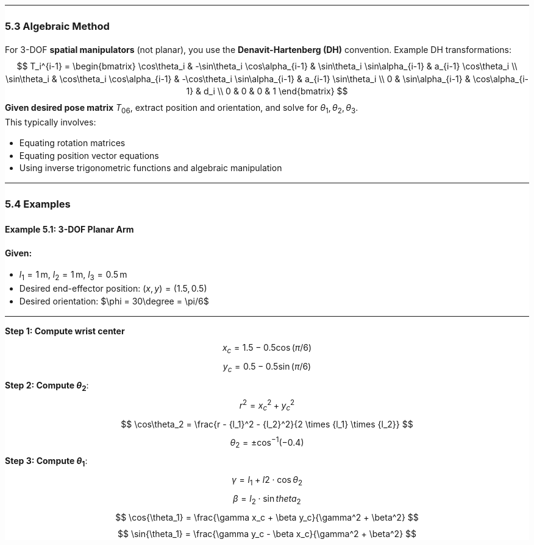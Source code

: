 
---
### **5.3 Algebraic Method**
For 3-DOF **spatial manipulators** (not planar), you use the **Denavit-Hartenberg (DH)** convention.
Example DH transformations:
$$
T_i^{i-1} = \begin{bmatrix} \cos\theta_i & -\sin\theta_i \cos\alpha_{i-1} & \sin\theta_i \sin\alpha_{i-1} & a_{i-1} \cos\theta_i \\ \sin\theta_i & \cos\theta_i \cos\alpha_{i-1} & -\cos\theta_i \sin\alpha_{i-1} & a_{i-1} \sin\theta_i \\ 0 & \sin\alpha_{i-1} & \cos\alpha_{i-1} & d_i \\ 0 & 0 & 0 & 1 \end{bmatrix}
$$
**Given desired pose matrix** $T_{06}$, extract position and orientation, and solve for $\theta_1, \theta_2, \theta_3$.  
This typically involves:
- Equating rotation matrices
- Equating position vector equations
- Using inverse trigonometric functions and algebraic manipulation
---
### **5.4 Examples**
#### **Example 5.1: 3-DOF Planar Arm**
**Given:**
- $l_1 = 1 \, \text{m}$, $l_2 = 1 \, \text{m}$, $l_3 = 0.5 \, \text{m}$
- Desired end-effector position: $(x, y) = (1.5, 0.5)$
- Desired orientation: $\phi = 30\degree = \pi/6$
---
**Step 1: Compute wrist center**
$$
x_c = 1.5 - 0.5 \cos(\pi/6)
$$
$$
y_c = 0.5 - 0.5 \sin(\pi/6)
$$
**Step 2: Compute $\theta_2$**:
$$
r^2 = {x_c}^2 + {y_c}^2
$$
$$
\cos\theta_2 = \frac{r - {l_1}^2 - {l_2}^2}{2 \times {l_1} \times {l_2}}
$$
$$
\theta_2 = \pm \cos^{-1}{(-0.4)}
$$
**Step 3: Compute $\theta_1$**:
$$
\gamma = l_1 + l2 \cdot \cos{\theta_2}
$$
$$
\beta = l_2 \cdot \sin{theta_2}
$$
$$
\cos{\theta_1} = \frac{\gamma x_c + \beta y_c}{\gamma^2 + \beta^2}
$$
$$
\sin{\theta_1} = \frac{\gamma y_c - \beta x_c}{\gamma^2 + \beta^2}
$$
